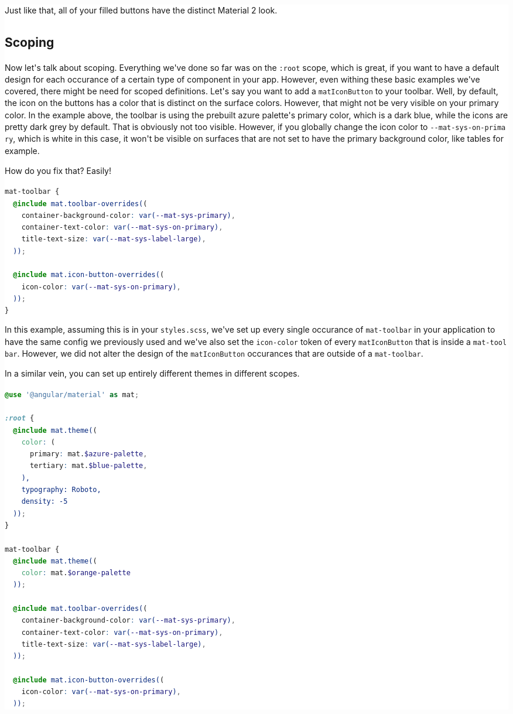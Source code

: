 Just like that, all of your filled buttons have the distinct Material 2 look.

## Scoping

Now let's talk about scoping. Everything we've done so far was on the ``:root`` scope, which is great, if you want to have a default design for each occurance of a certain type of component in your app. However, even withing these basic examples we've covered, there might be need for scoped definitions. Let's say you want to add a ``matIconButton`` to your toolbar. Well, by default, the icon on the buttons has a color that is distinct on the surface colors. However, that might not be very visible on your primary color. In the example above, the toolbar is using the prebuilt azure palette's primary color, which is a dark blue, while the icons are pretty dark grey by default. That is obviously not too visible. However, if you globally change the icon color to ``--mat-sys-on-primary``, which is white in this case, it won't be visible on surfaces that are not set to have the primary background color, like tables for example.

How do you fix that? Easily!

```scss
mat-toolbar {
  @include mat.toolbar-overrides((
    container-background-color: var(--mat-sys-primary),
    container-text-color: var(--mat-sys-on-primary),
    title-text-size: var(--mat-sys-label-large),
  ));

  @include mat.icon-button-overrides((
    icon-color: var(--mat-sys-on-primary),
  ));
}
```

In this example, assuming this is in your ``styles.scss``, we've set up every single occurance of ``mat-toolbar`` in your application to have the same config we previously used and we've also set the ``icon-color`` token of every ``matIconButton`` that is inside a ``mat-toolbar``. However, we did not alter the design of the ``matIconButton`` occurances that are outside of a ``mat-toolbar``.

In a similar vein, you can set up entirely different themes in different scopes.

```scss
@use '@angular/material' as mat;

:root {
  @include mat.theme((
    color: (
      primary: mat.$azure-palette,
      tertiary: mat.$blue-palette,
    ),
    typography: Roboto,
    density: -5
  ));
}

mat-toolbar {
  @include mat.theme((
    color: mat.$orange-palette
  ));

  @include mat.toolbar-overrides((
    container-background-color: var(--mat-sys-primary),
    container-text-color: var(--mat-sys-on-primary),
    title-text-size: var(--mat-sys-label-large),
  ));

  @include mat.icon-button-overrides((
    icon-color: var(--mat-sys-on-primary),
  ));
```